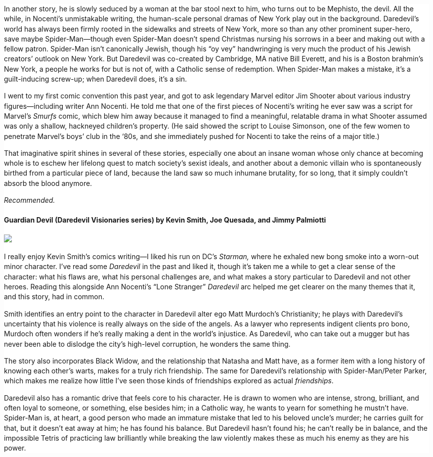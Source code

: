 In another story, he is slowly seduced by a woman at the bar stool next to him, who turns out to be Mephisto, the devil. All the while, in Nocenti’s unmistakable writing, the human-scale personal dramas of New York play out in the background. Daredevil’s world has always been firmly rooted in the sidewalks and streets of New York, more so than any other prominent super-hero, save maybe Spider-Man—though even Spider-Man doesn’t spend Christmas nursing his sorrows in a beer and making out with a fellow patron. Spider-Man isn’t canonically Jewish, though his “oy vey” handwringing is very much the product of his Jewish creators’ outlook on New York. But Daredevil was co-created by Cambridge, MA native Bill Everett, and his is a Boston brahmin’s New York, a people he works for but is not of, with a Catholic sense of redemption. When Spider-Man makes a mistake, it’s a guilt-inducing screw-up; when Daredevil does, it’s a sin.

I went to my first comic convention this past year, and got to ask legendary Marvel editor Jim Shooter about various industry figures—including writer Ann Nocenti. He told me that one of the first pieces of Nocenti’s writing he ever saw was a script for Marvel’s _Smurfs_ comic, which blew him away because it managed to find a meaningful, relatable drama in what Shooter assumed was only a shallow, hackneyed children’s property. (He said showed the script to Louise Simonson, one of the few women to penetrate Marvel’s boys’ club in the ‘80s, and she immediately pushed for Nocenti to take the reins of a major title.)

That imaginative spirit shines in several of these stories, especially one about an insane woman whose only chance at becoming whole is to eschew her lifelong quest to match society’s sexist ideals, and another about a demonic villain who is spontaneously birthed from a particular piece of land, because the land saw so much inhumane brutality, for so long, that it simply couldn’t absorb the blood anymore.

_Recommended._

#### Guardian Devil (Daredevil Visionaries series) by Kevin Smith, Joe Quesada, and Jimmy Palmiotti

![](https://cdn-images-1.medium.com/max/1024/0*JcX5R7JdGUtJXF2V)

I really enjoy Kevin Smith’s comics writing—I liked his run on DC’s _Starman,_ where he exhaled new bong smoke into a worn-out minor character. I’ve read some _Daredevil_ in the past and liked it, though it’s taken me a while to get a clear sense of the character: what his flaws are, what his personal challenges are, and what makes a story particular to Daredevil and not other heroes. Reading this alongside Ann Nocenti’s “Lone Stranger” _Daredevil_ arc helped me get clearer on the many themes that it, and this story, had in common.

Smith identifies an entry point to the character in Daredevil alter ego Matt Murdoch’s Christianity; he plays with Daredevil’s uncertainty that his violence is really always on the side of the angels. As a lawyer who represents indigent clients pro bono, Murdoch often wonders if he’s really making a dent in the world’s injustice. As Daredevil, who can take out a mugger but has never been able to dislodge the city’s high-level corruption, he wonders the same thing.

The story also incorporates Black Widow, and the relationship that Natasha and Matt have, as a former item with a long history of knowing each other’s warts, makes for a truly rich friendship. The same for Daredevil’s relationship with Spider-Man/Peter Parker, which makes me realize how little I’ve seen those kinds of friendships explored as actual _friendships_.

Daredevil also has a romantic drive that feels core to his character. He is drawn to women who are intense, strong, brilliant, and often loyal to someone, or something, else besides him; in a Catholic way, he wants to yearn for something he mustn’t have. Spider-Man is, at heart, a good person who made an immature mistake that led to his beloved uncle’s murder; he carries guilt for that, but it doesn’t eat away at him; he has found his balance. But Daredevil hasn’t found his; he can’t really be in balance, and the impossible Tetris of practicing law brilliantly while breaking the law violently makes these as much his enemy as they are his power.
